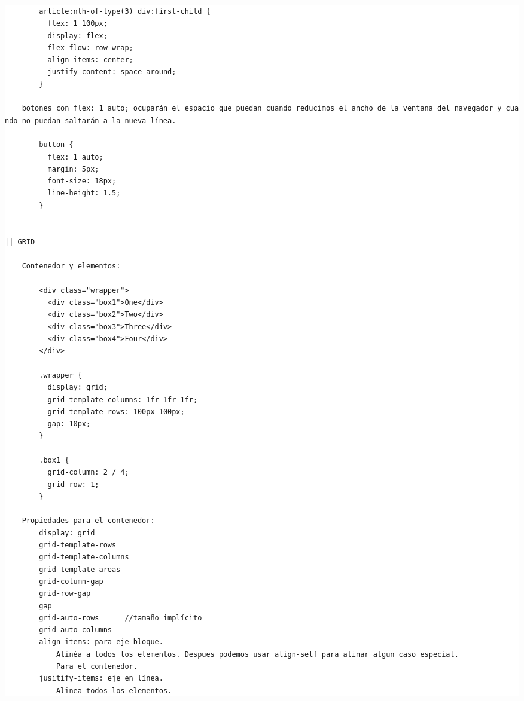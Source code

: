			article:nth-of-type(3) div:first-child {
			  flex: 1 100px;
			  display: flex;
			  flex-flow: row wrap;
			  align-items: center;
			  justify-content: space-around;
			}
	
		botones con flex: 1 auto; ocuparán el espacio que puedan cuando reducimos el ancho de la ventana del navegador y cuando no puedan saltarán a la nueva línea.
			
			button {
			  flex: 1 auto;
			  margin: 5px;
			  font-size: 18px;
			  line-height: 1.5;
			}


	|| GRID
		
		Contenedor y elementos:
			
			<div class="wrapper">
              <div class="box1">One</div>
              <div class="box2">Two</div>
              <div class="box3">Three</div>
              <div class="box4">Four</div>
            </div>
            
            .wrapper {
              display: grid;
              grid-template-columns: 1fr 1fr 1fr;
              grid-template-rows: 100px 100px;
              gap: 10px;
            }

            .box1 {
              grid-column: 2 / 4;
              grid-row: 1;
            }		

		Propiedades para el contenedor:
			display: grid
			grid-template-rows
			grid-template-columns
			grid-template-areas
			grid-column-gap
			grid-row-gap
			gap
			grid-auto-rows      //tamaño implícito
			grid-auto-columns
			align-items: para eje bloque.
				Alinéa a todos los elementos. Despues podemos usar align-self para alinar algun caso especial.
				Para el contenedor.
			jusitify-items: eje en línea.
				Alinea todos los elementos.
